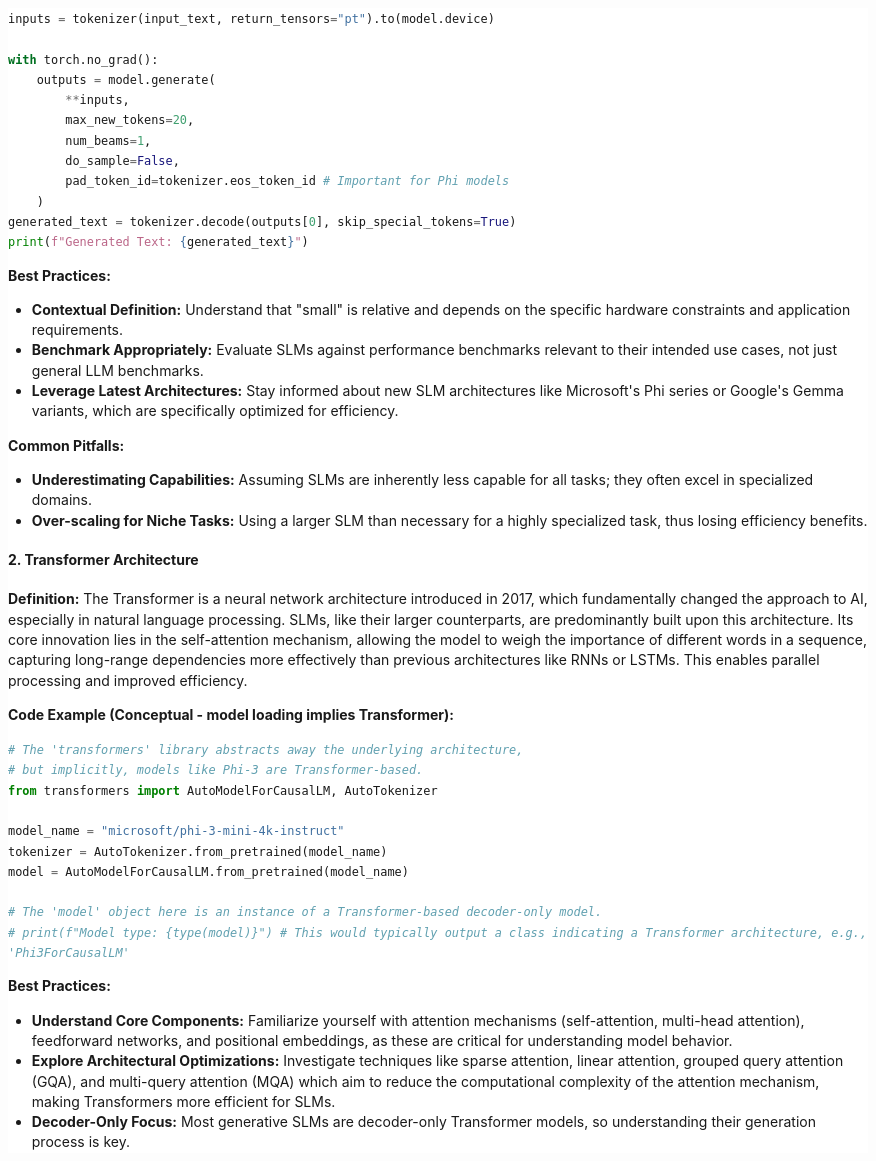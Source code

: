 ```python
inputs = tokenizer(input_text, return_tensors="pt").to(model.device)

with torch.no_grad():
    outputs = model.generate(
        **inputs,
        max_new_tokens=20,
        num_beams=1,
        do_sample=False,
        pad_token_id=tokenizer.eos_token_id # Important for Phi models
    )
generated_text = tokenizer.decode(outputs[0], skip_special_tokens=True)
print(f"Generated Text: {generated_text}")
```

**Best Practices:**
*   **Contextual Definition:** Understand that "small" is relative and depends on the specific hardware constraints and application requirements.
*   **Benchmark Appropriately:** Evaluate SLMs against performance benchmarks relevant to their intended use cases, not just general LLM benchmarks.
*   **Leverage Latest Architectures:** Stay informed about new SLM architectures like Microsoft's Phi series or Google's Gemma variants, which are specifically optimized for efficiency.

**Common Pitfalls:**
*   **Underestimating Capabilities:** Assuming SLMs are inherently less capable for all tasks; they often excel in specialized domains.
*   **Over-scaling for Niche Tasks:** Using a larger SLM than necessary for a highly specialized task, thus losing efficiency benefits.

#### 2. Transformer Architecture

**Definition:** The Transformer is a neural network architecture introduced in 2017, which fundamentally changed the approach to AI, especially in natural language processing. SLMs, like their larger counterparts, are predominantly built upon this architecture. Its core innovation lies in the self-attention mechanism, allowing the model to weigh the importance of different words in a sequence, capturing long-range dependencies more effectively than previous architectures like RNNs or LSTMs. This enables parallel processing and improved efficiency.

**Code Example (Conceptual - model loading implies Transformer):**
```python
# The 'transformers' library abstracts away the underlying architecture,
# but implicitly, models like Phi-3 are Transformer-based.
from transformers import AutoModelForCausalLM, AutoTokenizer

model_name = "microsoft/phi-3-mini-4k-instruct"
tokenizer = AutoTokenizer.from_pretrained(model_name)
model = AutoModelForCausalLM.from_pretrained(model_name)

# The 'model' object here is an instance of a Transformer-based decoder-only model.
# print(f"Model type: {type(model)}") # This would typically output a class indicating a Transformer architecture, e.g., 'Phi3ForCausalLM'
```

**Best Practices:**
*   **Understand Core Components:** Familiarize yourself with attention mechanisms (self-attention, multi-head attention), feedforward networks, and positional embeddings, as these are critical for understanding model behavior.
*   **Explore Architectural Optimizations:** Investigate techniques like sparse attention, linear attention, grouped query attention (GQA), and multi-query attention (MQA) which aim to reduce the computational complexity of the attention mechanism, making Transformers more efficient for SLMs.
*   **Decoder-Only Focus:** Most generative SLMs are decoder-only Transformer models, so understanding their generation process is key.
